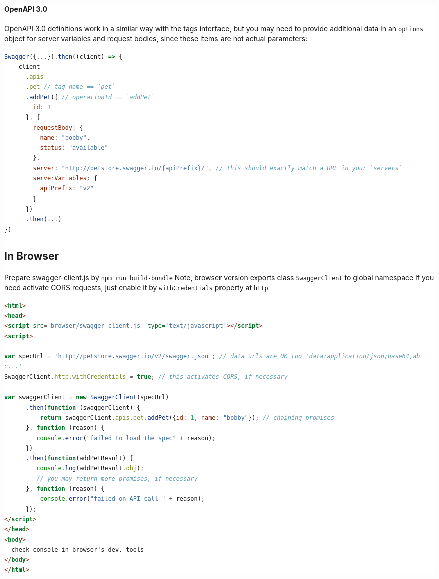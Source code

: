 #### OpenAPI 3.0

OpenAPI 3.0 definitions work in a similar way with the tags interface, but you may need to provide additional data in an `options` object for server variables and request bodies, since these items are not actual parameters:

```js
Swagger({...}).then((client) => {
    client
      .apis
      .pet // tag name == `pet`
      .addPet({ // operationId == `addPet`
        id: 1
      }, {
        requestBody: {
          name: "bobby",
          status: "available"
        },
        server: "http://petstore.swagger.io/{apiPrefix}/", // this should exactly match a URL in your `servers`
        serverVariables: {
          apiPrefix: "v2"
        }
      })
      .then(...)
})
```

In Browser
----------

Prepare swagger-client.js by `npm run build-bundle`
Note, browser version exports class `SwaggerClient` to global namespace
If you need activate CORS requests, just enable it by `withCredentials` property at `http`

```html
<html>
<head>
<script src='browser/swagger-client.js' type='text/javascript'></script>
<script>

var specUrl = 'http://petstore.swagger.io/v2/swagger.json'; // data urls are OK too 'data:application/json;base64,abc...'
SwaggerClient.http.withCredentials = true; // this activates CORS, if necessary

var swaggerClient = new SwaggerClient(specUrl)
      .then(function (swaggerClient) {
          return swaggerClient.apis.pet.addPet({id: 1, name: "bobby"}); // chaining promises
      }, function (reason) {
         console.error("failed to load the spec" + reason);
      })
      .then(function(addPetResult) {
         console.log(addPetResult.obj);
         // you may return more promises, if necessary
      }, function (reason) {
          console.error("failed on API call " + reason);
      });
</script>
</head>
<body>
  check console in browser's dev. tools
</body>
</html>

```

